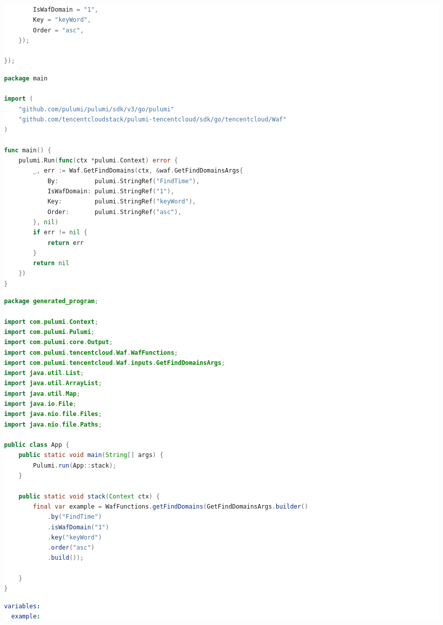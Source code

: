 ```csharp
        IsWafDomain = "1",
        Key = "keyWord",
        Order = "asc",
    });

});
```
```go
package main

import (
	"github.com/pulumi/pulumi/sdk/v3/go/pulumi"
	"github.com/tencentcloudstack/pulumi-tencentcloud/sdk/go/tencentcloud/Waf"
)

func main() {
	pulumi.Run(func(ctx *pulumi.Context) error {
		_, err := Waf.GetFindDomains(ctx, &waf.GetFindDomainsArgs{
			By:          pulumi.StringRef("FindTime"),
			IsWafDomain: pulumi.StringRef("1"),
			Key:         pulumi.StringRef("keyWord"),
			Order:       pulumi.StringRef("asc"),
		}, nil)
		if err != nil {
			return err
		}
		return nil
	})
}
```
```java
package generated_program;

import com.pulumi.Context;
import com.pulumi.Pulumi;
import com.pulumi.core.Output;
import com.pulumi.tencentcloud.Waf.WafFunctions;
import com.pulumi.tencentcloud.Waf.inputs.GetFindDomainsArgs;
import java.util.List;
import java.util.ArrayList;
import java.util.Map;
import java.io.File;
import java.nio.file.Files;
import java.nio.file.Paths;

public class App {
    public static void main(String[] args) {
        Pulumi.run(App::stack);
    }

    public static void stack(Context ctx) {
        final var example = WafFunctions.getFindDomains(GetFindDomainsArgs.builder()
            .by("FindTime")
            .isWafDomain("1")
            .key("keyWord")
            .order("asc")
            .build());

    }
}
```
```yaml
variables:
  example:
```